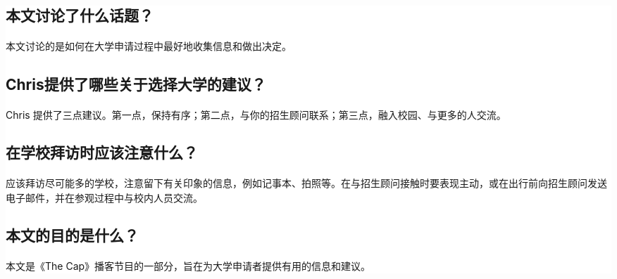 
## 本文讨论了什么话题？

本文讨论的是如何在大学申请过程中最好地收集信息和做出决定。


## Chris提供了哪些关于选择大学的建议？

Chris 提供了三点建议。第一点，保持有序；第二点，与你的招生顾问联系；第三点，融入校园、与更多的人交流。


## 在学校拜访时应该注意什么？

应该拜访尽可能多的学校，注意留下有关印象的信息，例如记事本、拍照等。在与招生顾问接触时要表现主动，或在出行前向招生顾问发送电子邮件，并在参观过程中与校内人员交流。


## 本文的目的是什么？

本文是《The Cap》播客节目的一部分，旨在为大学申请者提供有用的信息和建议。

